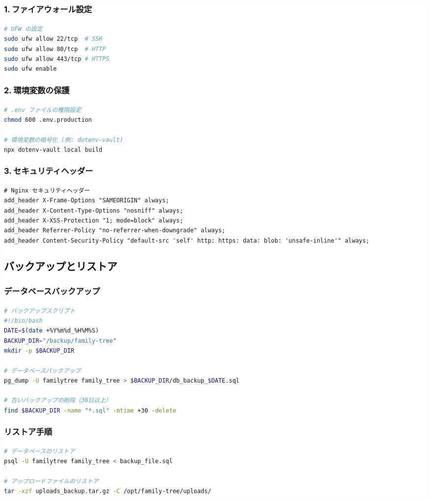 ### 1. ファイアウォール設定

```bash
# UFW の設定
sudo ufw allow 22/tcp  # SSH
sudo ufw allow 80/tcp  # HTTP
sudo ufw allow 443/tcp # HTTPS
sudo ufw enable
```

### 2. 環境変数の保護

```bash
# .env ファイルの権限設定
chmod 600 .env.production

# 環境変数の暗号化 (例: dotenv-vault)
npx dotenv-vault local build
```

### 3. セキュリティヘッダー

```nginx
# Nginx セキュリティヘッダー
add_header X-Frame-Options "SAMEORIGIN" always;
add_header X-Content-Type-Options "nosniff" always;
add_header X-XSS-Protection "1; mode=block" always;
add_header Referrer-Policy "no-referrer-when-downgrade" always;
add_header Content-Security-Policy "default-src 'self' http: https: data: blob: 'unsafe-inline'" always;
```

## バックアップとリストア

### データベースバックアップ

```bash
# バックアップスクリプト
#!/bin/bash
DATE=$(date +%Y%m%d_%H%M%S)
BACKUP_DIR="/backup/family-tree"
mkdir -p $BACKUP_DIR

# データベースバックアップ
pg_dump -U familytree family_tree > $BACKUP_DIR/db_backup_$DATE.sql

# 古いバックアップの削除（30日以上）
find $BACKUP_DIR -name "*.sql" -mtime +30 -delete
```

### リストア手順

```bash
# データベースのリストア
psql -U familytree family_tree < backup_file.sql

# アップロードファイルのリストア
tar -xzf uploads_backup.tar.gz -C /opt/family-tree/uploads/
```
